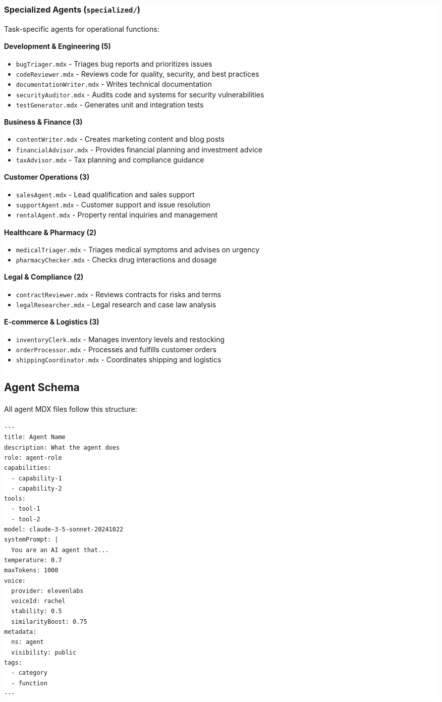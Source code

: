 ### Specialized Agents (`specialized/`)

Task-specific agents for operational functions:

**Development & Engineering (5)**
- `bugTriager.mdx` - Triages bug reports and prioritizes issues
- `codeReviewer.mdx` - Reviews code for quality, security, and best practices
- `documentationWriter.mdx` - Writes technical documentation
- `securityAuditor.mdx` - Audits code and systems for security vulnerabilities
- `testGenerator.mdx` - Generates unit and integration tests

**Business & Finance (3)**
- `contentWriter.mdx` - Creates marketing content and blog posts
- `financialAdvisor.mdx` - Provides financial planning and investment advice
- `taxAdvisor.mdx` - Tax planning and compliance guidance

**Customer Operations (3)**
- `salesAgent.mdx` - Lead qualification and sales support
- `supportAgent.mdx` - Customer support and issue resolution
- `rentalAgent.mdx` - Property rental inquiries and management

**Healthcare & Pharmacy (2)**
- `medicalTriager.mdx` - Triages medical symptoms and advises on urgency
- `pharmacyChecker.mdx` - Checks drug interactions and dosage

**Legal & Compliance (2)**
- `contractReviewer.mdx` - Reviews contracts for risks and terms
- `legalResearcher.mdx` - Legal research and case law analysis

**E-commerce & Logistics (3)**
- `inventoryClerk.mdx` - Manages inventory levels and restocking
- `orderProcessor.mdx` - Processes and fulfills customer orders
- `shippingCoordinator.mdx` - Coordinates shipping and logistics

## Agent Schema

All agent MDX files follow this structure:

```mdx
---
title: Agent Name
description: What the agent does
role: agent-role
capabilities:
  - capability-1
  - capability-2
tools:
  - tool-1
  - tool-2
model: claude-3-5-sonnet-20241022
systemPrompt: |
  You are an AI agent that...
temperature: 0.7
maxTokens: 1000
voice:
  provider: elevenlabs
  voiceId: rachel
  stability: 0.5
  similarityBoost: 0.75
metadata:
  ns: agent
  visibility: public
tags:
  - category
  - function
---
```